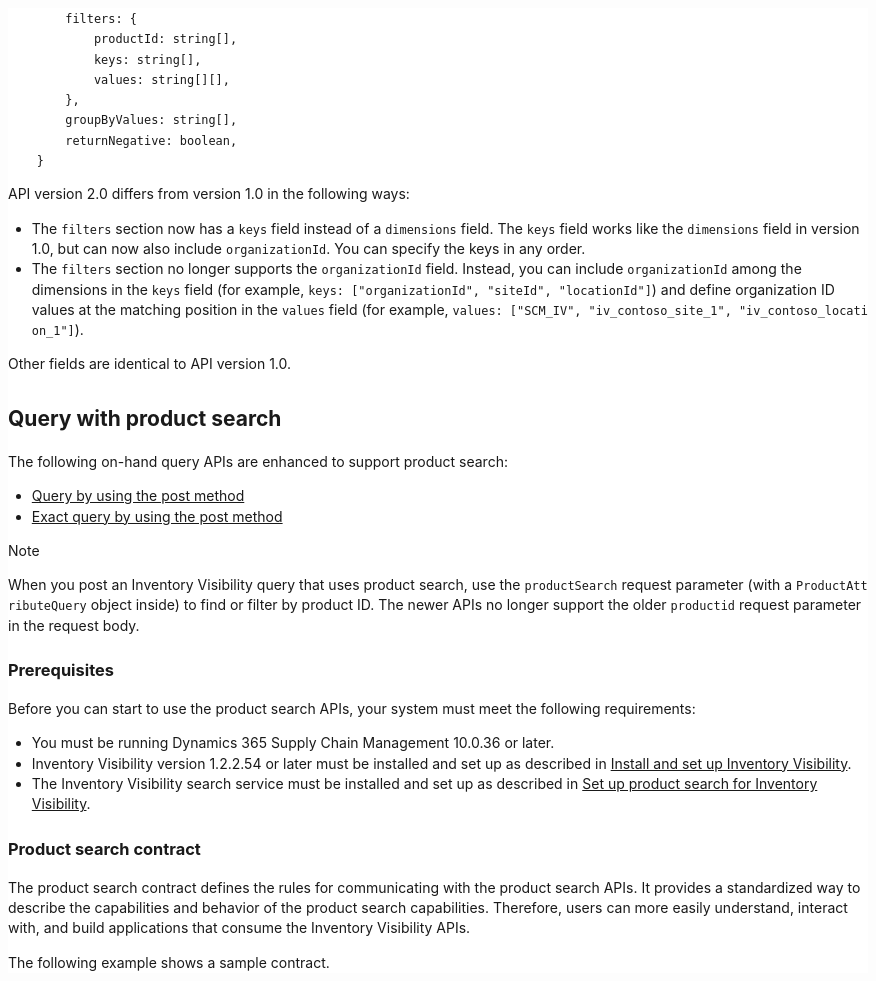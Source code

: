 ```txt
        filters: {
            productId: string[],
            keys: string[],
            values: string[][],
        },
        groupByValues: string[],
        returnNegative: boolean,
    }
```

API version 2.0 differs from version 1.0 in the following ways:

- The `filters` section now has a `keys` field instead of a `dimensions` field. The `keys` field works like the `dimensions` field in version 1.0, but can now also include `organizationId`. You can specify the keys in any order.
- The `filters` section no longer supports the `organizationId` field. Instead, you can include `organizationId` among the dimensions in the `keys` field (for example, `keys: ["organizationId", "siteId", "locationId"]`) and define organization ID values at the matching position in the `values` field (for example, `values: ["SCM_IV", "iv_contoso_site_1", "iv_contoso_location_1"]`).

Other fields are identical to API version 1.0.

## <a name="product-search-query"></a>Query with product search

The following on-hand query APIs are enhanced to support product search:

- [Query by using the post method](#query-with-post-method)
- [Exact query by using the post method](#exact-query-with-post-method)

> [!NOTE]
> When you post an Inventory Visibility query that uses product search, use the `productSearch` request parameter (with a `ProductAttributeQuery` object inside) to find or filter by product ID. The newer APIs no longer support the older `productid` request parameter in the request body.

### Prerequisites

Before you can start to use the product search APIs, your system must meet the following requirements:

- You must be running Dynamics 365 Supply Chain Management 10.0.36 or later.
- Inventory Visibility version 1.2.2.54 or later must be installed and set up as described in [Install and set up Inventory Visibility](inventory-visibility-setup.md).
- The Inventory Visibility search service must be installed and set up as described in [Set up product search for Inventory Visibility](inventory-visibility-product-search.md).

### Product search contract

The product search contract defines the rules for communicating with the product search APIs. It provides a standardized way to describe the capabilities and behavior of the product search capabilities. Therefore, users can more easily understand, interact with, and build applications that consume the Inventory Visibility APIs.

The following example shows a sample contract.
